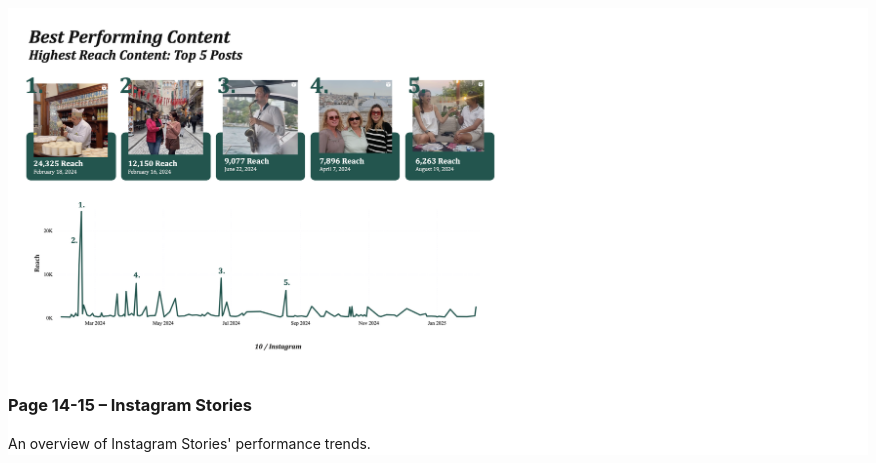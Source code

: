 <img src="https://github.com/Dovile-A/Vines-and-Pearls-IG-Performace-Report-Power-BI/blob/main/ReadMeVisualsInstagram/4_BestPerformingContent.png" alt="Best Performing Content" width="500"/>

### **Page 14-15 – Instagram Stories**  
An overview of Instagram Stories' performance trends.

